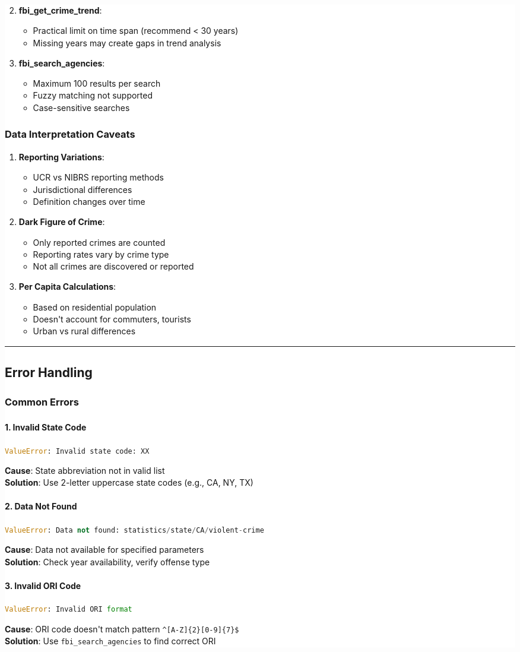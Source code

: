 2. **fbi_get_crime_trend**:
   - Practical limit on time span (recommend < 30 years)
   - Missing years may create gaps in trend analysis

3. **fbi_search_agencies**:
   - Maximum 100 results per search
   - Fuzzy matching not supported
   - Case-sensitive searches

### Data Interpretation Caveats

1. **Reporting Variations**:
   - UCR vs NIBRS reporting methods
   - Jurisdictional differences
   - Definition changes over time

2. **Dark Figure of Crime**:
   - Only reported crimes are counted
   - Reporting rates vary by crime type
   - Not all crimes are discovered or reported

3. **Per Capita Calculations**:
   - Based on residential population
   - Doesn't account for commuters, tourists
   - Urban vs rural differences

---

## Error Handling

### Common Errors

#### 1. Invalid State Code
```python
ValueError: Invalid state code: XX
```

**Cause**: State abbreviation not in valid list  
**Solution**: Use 2-letter uppercase state codes (e.g., CA, NY, TX)

#### 2. Data Not Found
```python
ValueError: Data not found: statistics/state/CA/violent-crime
```

**Cause**: Data not available for specified parameters  
**Solution**: Check year availability, verify offense type

#### 3. Invalid ORI Code
```python
ValueError: Invalid ORI format
```

**Cause**: ORI code doesn't match pattern `^[A-Z]{2}[0-9]{7}$`  
**Solution**: Use `fbi_search_agencies` to find correct ORI
